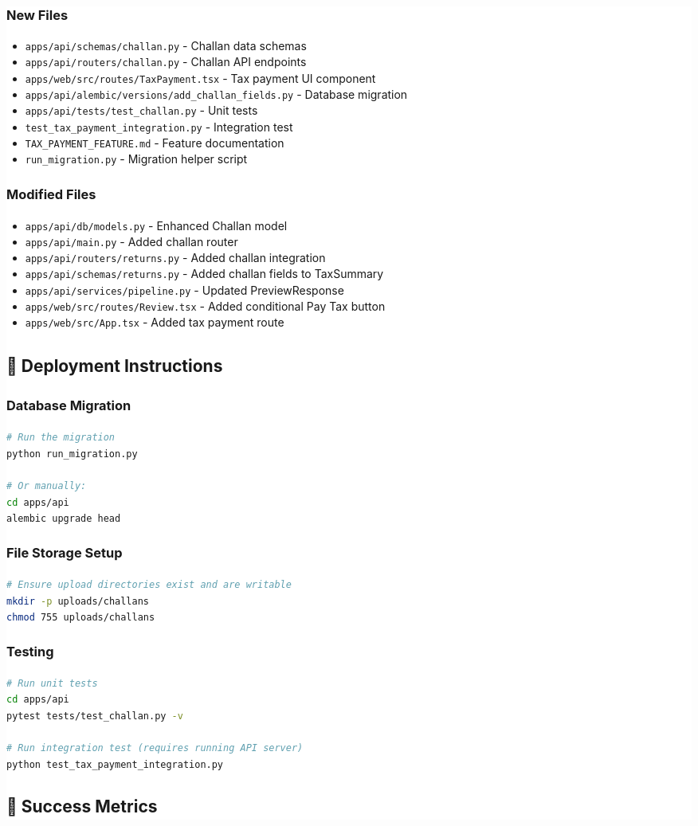 ### New Files
- `apps/api/schemas/challan.py` - Challan data schemas
- `apps/api/routers/challan.py` - Challan API endpoints
- `apps/web/src/routes/TaxPayment.tsx` - Tax payment UI component
- `apps/api/alembic/versions/add_challan_fields.py` - Database migration
- `apps/api/tests/test_challan.py` - Unit tests
- `test_tax_payment_integration.py` - Integration test
- `TAX_PAYMENT_FEATURE.md` - Feature documentation
- `run_migration.py` - Migration helper script

### Modified Files
- `apps/api/db/models.py` - Enhanced Challan model
- `apps/api/main.py` - Added challan router
- `apps/api/routers/returns.py` - Added challan integration
- `apps/api/schemas/returns.py` - Added challan fields to TaxSummary
- `apps/api/services/pipeline.py` - Updated PreviewResponse
- `apps/web/src/routes/Review.tsx` - Added conditional Pay Tax button
- `apps/web/src/App.tsx` - Added tax payment route

## 🚀 Deployment Instructions

### Database Migration
```bash
# Run the migration
python run_migration.py

# Or manually:
cd apps/api
alembic upgrade head
```

### File Storage Setup
```bash
# Ensure upload directories exist and are writable
mkdir -p uploads/challans
chmod 755 uploads/challans
```

### Testing
```bash
# Run unit tests
cd apps/api
pytest tests/test_challan.py -v

# Run integration test (requires running API server)
python test_tax_payment_integration.py
```

## 🎯 Success Metrics
